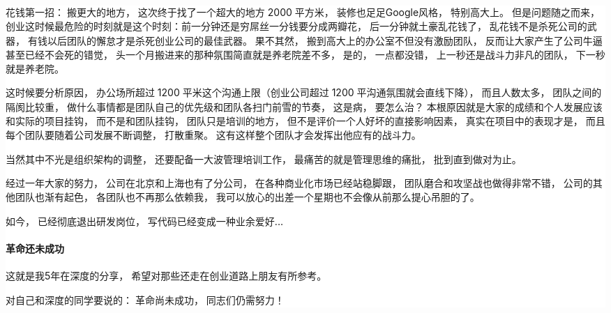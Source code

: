 花钱第一招： 搬更大的地方， 这次终于找了一个超大的地方 2000 平方米， 装修也足足Google风格， 特别高大上。 但是问题随之而来， 创业这时候最危险的时刻就是这个时刻：前一分钟还是穷屌丝一分钱要分成两瓣花， 后一分钟就土豪乱花钱了， 乱花钱不是杀死公司的武器， 有钱以后团队的懈怠才是杀死创业公司的最佳武器。 果不其然， 搬到高大上的办公室不但没有激励团队， 反而让大家产生了公司牛逼甚至已经不会死的错觉， 头一个月搬进来的那种氛围简直就是养老院差不多， 是的， 一点都没错， 上一秒还是战斗力非凡的团队， 下一秒就是养老院。

这时候要分析原因， 办公场所超过 1200 平米这个沟通上限（创业公司超过 1200 平沟通氛围就会直线下降）， 而且人数太多， 团队之间的隔阂比较重， 做什么事情都是团队自己的优先级和团队各扫门前雪的节奏， 这是病， 要怎么治？ 本根原因就是大家的成绩和个人发展应该和实际的项目挂钩， 而不是和团队挂钩， 团队只是培训的地方， 但不是评价一个人好坏的直接影响因素， 真实在项目中的表现才是， 而且每个团队要随着公司发展不断调整， 打散重聚。 这有这样整个团队才会发挥出他应有的战斗力。

当然其中不光是组织架构的调整， 还要配备一大波管理培训工作， 最痛苦的就是管理思维的痛批， 批到直到做对为止。

经过一年大家的努力， 公司在北京和上海也有了分公司， 在各种商业化市场已经站稳脚跟， 团队磨合和攻坚战也做得非常不错， 公司的其他团队也渐有起色， 各团队也不再那么依赖我， 我可以放心的出差一个星期也不会像从前那么提心吊胆的了。

如今， 已经彻底退出研发岗位， 写代码已经变成一种业余爱好...

#### 革命还未成功
这就是我5年在深度的分享， 希望对那些还走在创业道路上朋友有所参考。

对自己和深度的同学要说的： 革命尚未成功， 同志们仍需努力！
